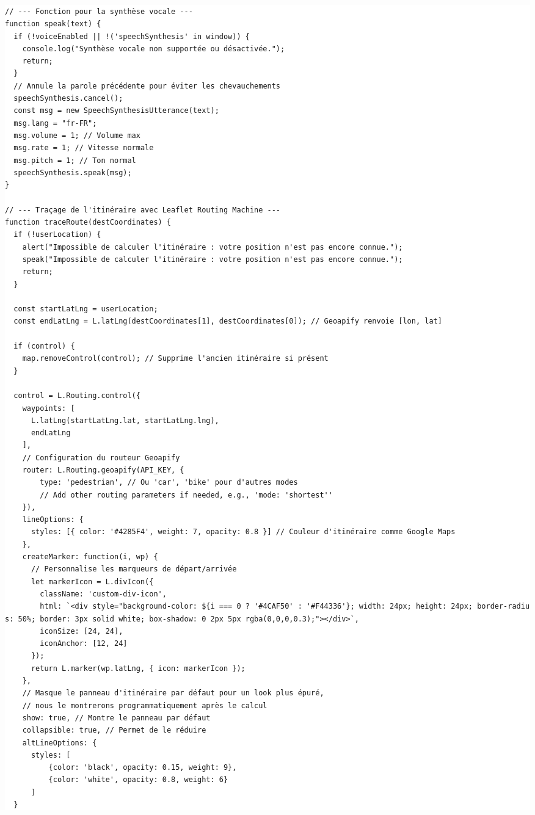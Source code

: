     // --- Fonction pour la synthèse vocale ---
    function speak(text) {
      if (!voiceEnabled || !('speechSynthesis' in window)) {
        console.log("Synthèse vocale non supportée ou désactivée.");
        return;
      }
      // Annule la parole précédente pour éviter les chevauchements
      speechSynthesis.cancel();
      const msg = new SpeechSynthesisUtterance(text);
      msg.lang = "fr-FR";
      msg.volume = 1; // Volume max
      msg.rate = 1; // Vitesse normale
      msg.pitch = 1; // Ton normal
      speechSynthesis.speak(msg);
    }

    // --- Traçage de l'itinéraire avec Leaflet Routing Machine ---
    function traceRoute(destCoordinates) {
      if (!userLocation) {
        alert("Impossible de calculer l'itinéraire : votre position n'est pas encore connue.");
        speak("Impossible de calculer l'itinéraire : votre position n'est pas encore connue.");
        return;
      }

      const startLatLng = userLocation;
      const endLatLng = L.latLng(destCoordinates[1], destCoordinates[0]); // Geoapify renvoie [lon, lat]

      if (control) {
        map.removeControl(control); // Supprime l'ancien itinéraire si présent
      }

      control = L.Routing.control({
        waypoints: [
          L.latLng(startLatLng.lat, startLatLng.lng),
          endLatLng
        ],
        // Configuration du routeur Geoapify
        router: L.Routing.geoapify(API_KEY, {
            type: 'pedestrian', // Ou 'car', 'bike' pour d'autres modes
            // Add other routing parameters if needed, e.g., 'mode: 'shortest''
        }),
        lineOptions: {
          styles: [{ color: '#4285F4', weight: 7, opacity: 0.8 }] // Couleur d'itinéraire comme Google Maps
        },
        createMarker: function(i, wp) {
          // Personnalise les marqueurs de départ/arrivée
          let markerIcon = L.divIcon({
            className: 'custom-div-icon',
            html: `<div style="background-color: ${i === 0 ? '#4CAF50' : '#F44336'}; width: 24px; height: 24px; border-radius: 50%; border: 3px solid white; box-shadow: 0 2px 5px rgba(0,0,0,0.3);"></div>`,
            iconSize: [24, 24],
            iconAnchor: [12, 24]
          });
          return L.marker(wp.latLng, { icon: markerIcon });
        },
        // Masque le panneau d'itinéraire par défaut pour un look plus épuré,
        // nous le montrerons programmatiquement après le calcul
        show: true, // Montre le panneau par défaut
        collapsible: true, // Permet de le réduire
        altLineOptions: {
          styles: [
              {color: 'black', opacity: 0.15, weight: 9},
              {color: 'white', opacity: 0.8, weight: 6}
          ]
      }